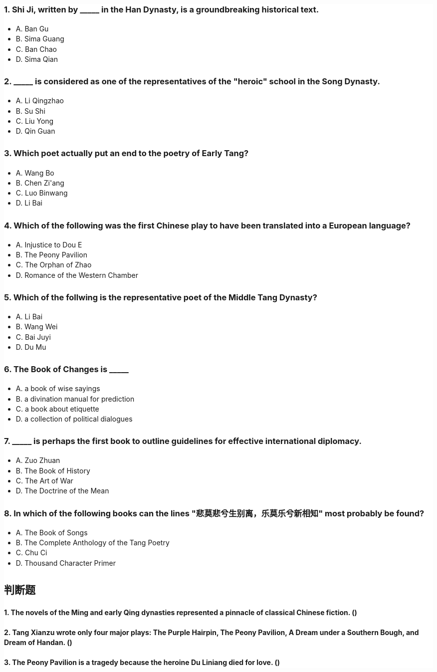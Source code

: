 ### 1. Shi Ji, written by _____ in the Han Dynasty, is a groundbreaking historical text.
- A. Ban Gu
- B. Sima Guang
- C. Ban Chao
- D. Sima Qian
### 2. _____ is considered as one of the representatives of the "heroic" school in the Song Dynasty.
- A. Li Qingzhao
- B. Su Shi
- C. Liu Yong
- D. Qin Guan
### 3. Which poet actually put an end to the poetry of Early Tang?
- A. Wang Bo
- B. Chen Zi'ang
- C. Luo Binwang
- D. Li Bai
### 4. Which of the following was the first Chinese play to have been translated into a European language?
- A. Injustice to Dou E
- B. The Peony Pavilion
- C. The Orphan of Zhao
- D. Romance of the Western Chamber
### 5. Which of the follwing is the representative poet of the Middle Tang Dynasty?
- A. Li Bai
- B. Wang Wei
- C. Bai Juyi
- D. Du Mu
### 6. The Book of Changes is _____
- A. a book of wise sayings
- B. a divination manual for prediction
- C. a book about etiquette
- D. a collection of political dialogues
### 7. _____ is perhaps the first book to outline guidelines for effective international diplomacy.
- A. Zuo Zhuan
- B. The Book of History
- C. The Art of War
- D. The Doctrine of the Mean
### 8. In which of the following books can the lines "悲莫悲兮生别离，乐莫乐兮新相知" most probably be found?
- A. The Book of Songs
- B. The Complete Anthology of the Tang Poetry
- C. Chu Ci
- D. Thousand Character Primer
## 判断题
#### 1. The novels of the Ming and early Qing dynasties represented a pinnacle of classical Chinese fiction. ()
#### 2. Tang Xianzu wrote only four major plays: The Purple Hairpin, The Peony Pavilion, A Dream under a Southern Bough, and Dream of Handan. ()
#### 3. The Peony Pavilion is a tragedy because the heroine Du Liniang died for love. ()